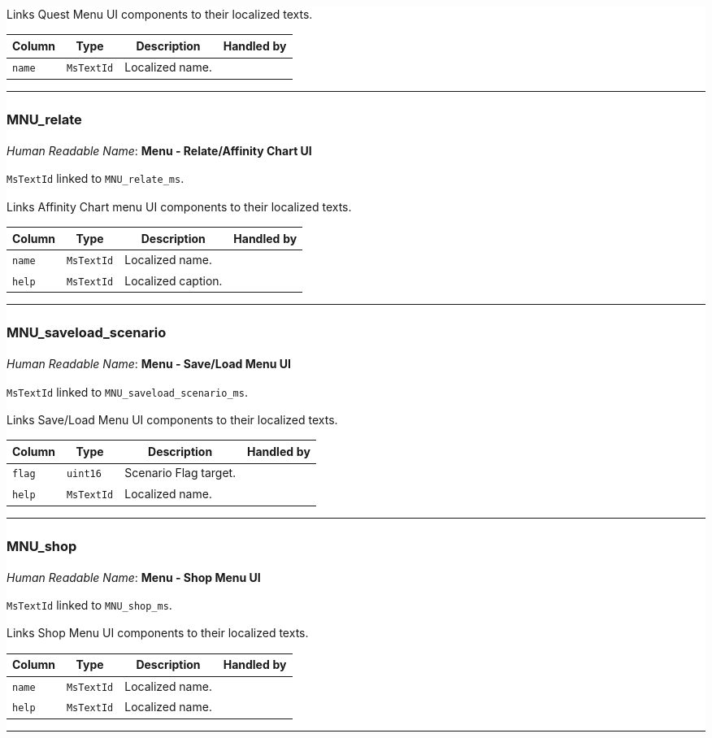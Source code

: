 Links Quest Menu UI components to their localized texts.

| Column     | Type      | Description                | Handled by |
|------------|-----------|----------------------------|------------|
| `name`     | `MsTextId`| Localized name.            |  | 

---

### MNU_relate

*Human Readable Name*: **Menu - Relate/Affinity Chart UI**

`MsTextId` linked to `MNU_relate_ms`.

Links Affinity Chart menu UI components to their localized texts.

| Column     | Type      | Description                | Handled by |
|------------|-----------|----------------------------|------------|
| `name`     | `MsTextId`| Localized name.            |  | 
| `help`     | `MsTextId`| Localized caption.         |  | 

---

### MNU_saveload_scenario

*Human Readable Name*: **Menu - Save/Load Menu UI**

`MsTextId` linked to `MNU_saveload_scenario_ms`.

Links Save/Load Menu UI components to their localized texts.

| Column     | Type      | Description                | Handled by |
|------------|-----------|----------------------------|------------|
| `flag`     | `uint16`  | Scenario Flag target.      |  | 
| `help`     | `MsTextId`| Localized name.            |  | 

---

### MNU_shop

*Human Readable Name*: **Menu - Shop Menu UI**

`MsTextId` linked to `MNU_shop_ms`.

Links Shop Menu UI components to their localized texts.

| Column     | Type      | Description                | Handled by |
|------------|-----------|----------------------------|------------|
| `name`     | `MsTextId`| Localized name.            |  | 
| `help`     | `MsTextId`| Localized name.            |  | 

---
